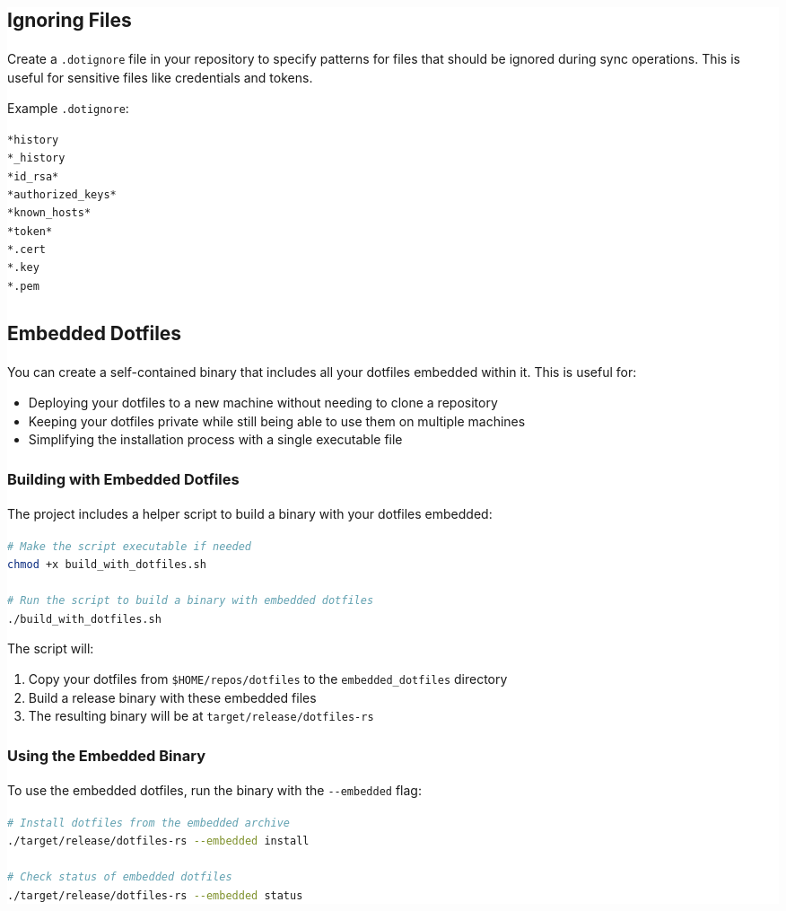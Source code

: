 ## Ignoring Files

Create a `.dotignore` file in your repository to specify patterns for files that should be ignored
during sync operations. This is useful for sensitive files like credentials and tokens.

Example `.dotignore`:

```
*history
*_history
*id_rsa*
*authorized_keys*
*known_hosts*
*token*
*.cert
*.key
*.pem
```

## Embedded Dotfiles

You can create a self-contained binary that includes all your dotfiles embedded within it. This is useful for:

- Deploying your dotfiles to a new machine without needing to clone a repository
- Keeping your dotfiles private while still being able to use them on multiple machines
- Simplifying the installation process with a single executable file

### Building with Embedded Dotfiles

The project includes a helper script to build a binary with your dotfiles embedded:

```bash
# Make the script executable if needed
chmod +x build_with_dotfiles.sh

# Run the script to build a binary with embedded dotfiles
./build_with_dotfiles.sh
```

The script will:
1. Copy your dotfiles from `$HOME/repos/dotfiles` to the `embedded_dotfiles` directory
2. Build a release binary with these embedded files
3. The resulting binary will be at `target/release/dotfiles-rs`

### Using the Embedded Binary

To use the embedded dotfiles, run the binary with the `--embedded` flag:

```bash
# Install dotfiles from the embedded archive
./target/release/dotfiles-rs --embedded install

# Check status of embedded dotfiles
./target/release/dotfiles-rs --embedded status
```
